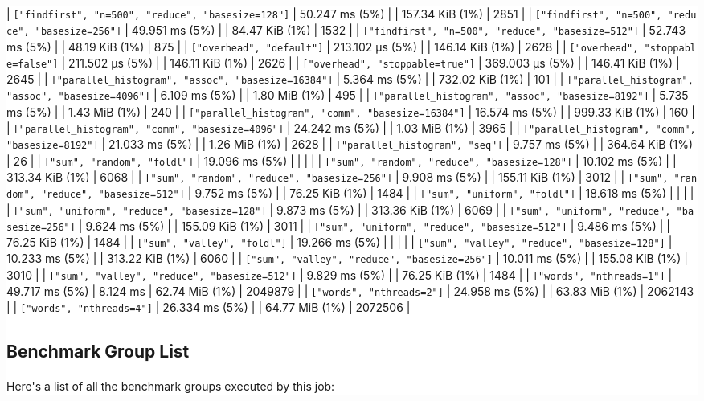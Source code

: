 | `["findfirst", "n=500", "reduce", "basesize=128"]`  |  50.247 ms (5%) |           | 157.34 KiB (1%) |        2851 |
| `["findfirst", "n=500", "reduce", "basesize=256"]`  |  49.951 ms (5%) |           |  84.47 KiB (1%) |        1532 |
| `["findfirst", "n=500", "reduce", "basesize=512"]`  |  52.743 ms (5%) |           |  48.19 KiB (1%) |         875 |
| `["overhead", "default"]`                           | 213.102 μs (5%) |           | 146.14 KiB (1%) |        2628 |
| `["overhead", "stoppable=false"]`                   | 211.502 μs (5%) |           | 146.11 KiB (1%) |        2626 |
| `["overhead", "stoppable=true"]`                    | 369.003 μs (5%) |           | 146.41 KiB (1%) |        2645 |
| `["parallel_histogram", "assoc", "basesize=16384"]` |   5.364 ms (5%) |           | 732.02 KiB (1%) |         101 |
| `["parallel_histogram", "assoc", "basesize=4096"]`  |   6.109 ms (5%) |           |   1.80 MiB (1%) |         495 |
| `["parallel_histogram", "assoc", "basesize=8192"]`  |   5.735 ms (5%) |           |   1.43 MiB (1%) |         240 |
| `["parallel_histogram", "comm", "basesize=16384"]`  |  16.574 ms (5%) |           | 999.33 KiB (1%) |         160 |
| `["parallel_histogram", "comm", "basesize=4096"]`   |  24.242 ms (5%) |           |   1.03 MiB (1%) |        3965 |
| `["parallel_histogram", "comm", "basesize=8192"]`   |  21.033 ms (5%) |           |   1.26 MiB (1%) |        2628 |
| `["parallel_histogram", "seq"]`                     |   9.757 ms (5%) |           | 364.64 KiB (1%) |          26 |
| `["sum", "random", "foldl"]`                        |  19.096 ms (5%) |           |                 |             |
| `["sum", "random", "reduce", "basesize=128"]`       |  10.102 ms (5%) |           | 313.34 KiB (1%) |        6068 |
| `["sum", "random", "reduce", "basesize=256"]`       |   9.908 ms (5%) |           | 155.11 KiB (1%) |        3012 |
| `["sum", "random", "reduce", "basesize=512"]`       |   9.752 ms (5%) |           |  76.25 KiB (1%) |        1484 |
| `["sum", "uniform", "foldl"]`                       |  18.618 ms (5%) |           |                 |             |
| `["sum", "uniform", "reduce", "basesize=128"]`      |   9.873 ms (5%) |           | 313.36 KiB (1%) |        6069 |
| `["sum", "uniform", "reduce", "basesize=256"]`      |   9.624 ms (5%) |           | 155.09 KiB (1%) |        3011 |
| `["sum", "uniform", "reduce", "basesize=512"]`      |   9.486 ms (5%) |           |  76.25 KiB (1%) |        1484 |
| `["sum", "valley", "foldl"]`                        |  19.266 ms (5%) |           |                 |             |
| `["sum", "valley", "reduce", "basesize=128"]`       |  10.233 ms (5%) |           | 313.22 KiB (1%) |        6060 |
| `["sum", "valley", "reduce", "basesize=256"]`       |  10.011 ms (5%) |           | 155.08 KiB (1%) |        3010 |
| `["sum", "valley", "reduce", "basesize=512"]`       |   9.829 ms (5%) |           |  76.25 KiB (1%) |        1484 |
| `["words", "nthreads=1"]`                           |  49.717 ms (5%) |  8.124 ms |  62.74 MiB (1%) |     2049879 |
| `["words", "nthreads=2"]`                           |  24.958 ms (5%) |           |  63.83 MiB (1%) |     2062143 |
| `["words", "nthreads=4"]`                           |  26.334 ms (5%) |           |  64.77 MiB (1%) |     2072506 |

## Benchmark Group List
Here's a list of all the benchmark groups executed by this job:
